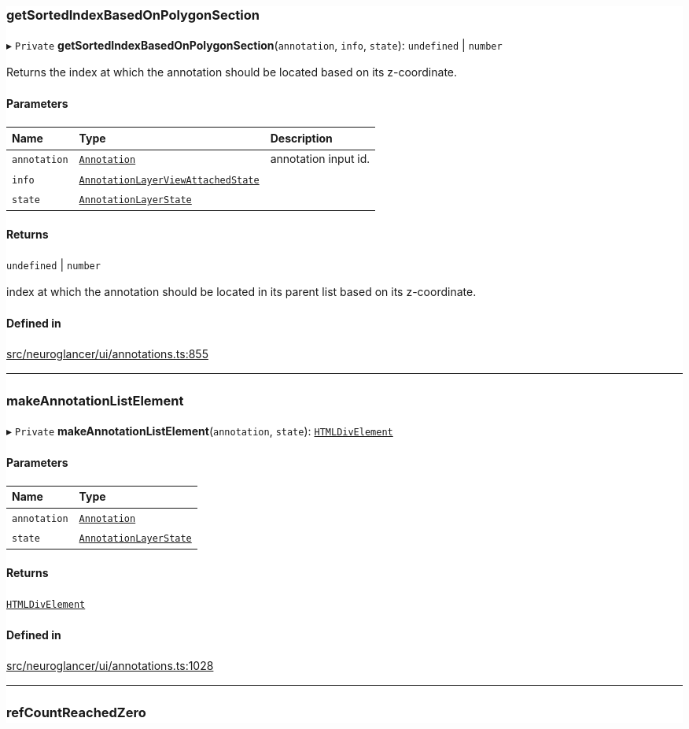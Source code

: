 ### getSortedIndexBasedOnPolygonSection

▸ `Private` **getSortedIndexBasedOnPolygonSection**(`annotation`, `info`, `state`): `undefined` \| `number`

Returns the index at which the annotation should be located based on its z-coordinate.

#### Parameters

| Name | Type | Description |
| :------ | :------ | :------ |
| `annotation` | [`Annotation`](../modules/neuroglancer_annotation.md#annotation) | annotation input id. |
| `info` | [`AnnotationLayerViewAttachedState`](../interfaces/neuroglancer_ui_annotations._internal_.AnnotationLayerViewAttachedState.md) |  |
| `state` | [`AnnotationLayerState`](neuroglancer_annotation_annotation_layer_state.AnnotationLayerState.md) |  |

#### Returns

`undefined` \| `number`

index at which the annotation should be located in its parent list based on its z-coordinate.

#### Defined in

[src/neuroglancer/ui/annotations.ts:855](https://github.com/ActiveBrainAtlas2/neuroglancer/blob/91617476/src/neuroglancer/ui/annotations.ts#L855)

___

### makeAnnotationListElement

▸ `Private` **makeAnnotationListElement**(`annotation`, `state`): [`HTMLDivElement`](../modules/main_module._internal_.md#htmldivelement)

#### Parameters

| Name | Type |
| :------ | :------ |
| `annotation` | [`Annotation`](../modules/neuroglancer_annotation.md#annotation) |
| `state` | [`AnnotationLayerState`](neuroglancer_annotation_annotation_layer_state.AnnotationLayerState.md) |

#### Returns

[`HTMLDivElement`](../modules/main_module._internal_.md#htmldivelement)

#### Defined in

[src/neuroglancer/ui/annotations.ts:1028](https://github.com/ActiveBrainAtlas2/neuroglancer/blob/91617476/src/neuroglancer/ui/annotations.ts#L1028)

___

### refCountReachedZero
